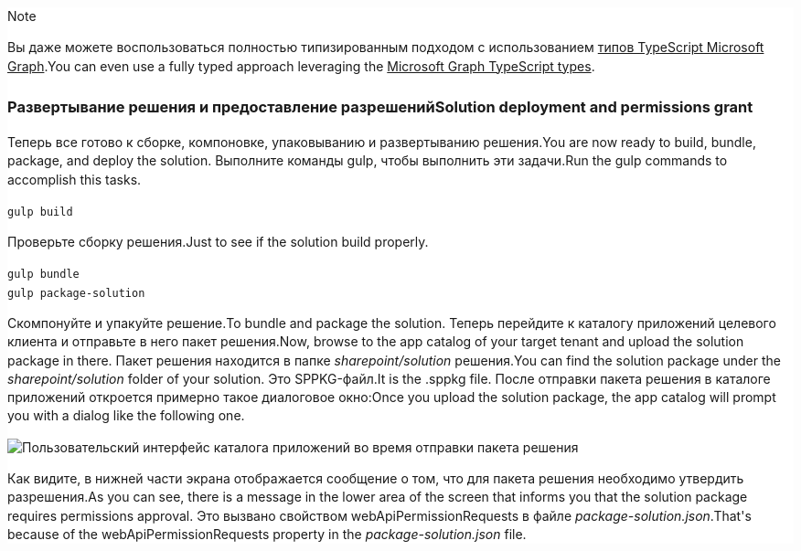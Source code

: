 > [!NOTE]
> <span data-ttu-id="d24d0-237">Вы даже можете воспользоваться полностью типизированным подходом с использованием [типов TypeScript Microsoft Graph](https://github.com/microsoftgraph/msgraph-typescript-typings).</span><span class="sxs-lookup"><span data-stu-id="d24d0-237">You can even use a fully typed approach leveraging the [Microsoft Graph TypeScript types](https://github.com/microsoftgraph/msgraph-typescript-typings).</span></span>

### <a name="DeploymentAndPermissionsGrant"></a><span data-ttu-id="d24d0-238">Развертывание решения и предоставление разрешений</span><span class="sxs-lookup"><span data-stu-id="d24d0-238">Solution deployment and permissions grant</span></span>
<span data-ttu-id="d24d0-239">Теперь все готово к сборке, компоновке, упаковыванию и развертыванию решения.</span><span class="sxs-lookup"><span data-stu-id="d24d0-239">You are now ready to build, bundle, package, and deploy the solution.</span></span>
<span data-ttu-id="d24d0-240">Выполните команды gulp, чтобы выполнить эти задачи.</span><span class="sxs-lookup"><span data-stu-id="d24d0-240">Run the gulp commands to accomplish this tasks.</span></span>

```sh
gulp build
```

<span data-ttu-id="d24d0-241">Проверьте сборку решения.</span><span class="sxs-lookup"><span data-stu-id="d24d0-241">Just to see if the solution build properly.</span></span>

```sh
gulp bundle
gulp package-solution
```

<span data-ttu-id="d24d0-242">Скомпонуйте и упакуйте решение.</span><span class="sxs-lookup"><span data-stu-id="d24d0-242">To bundle and package the solution.</span></span>
<span data-ttu-id="d24d0-243">Теперь перейдите к каталогу приложений целевого клиента и отправьте в него пакет решения.</span><span class="sxs-lookup"><span data-stu-id="d24d0-243">Now, browse to the app catalog of your target tenant and upload the solution package in there.</span></span> <span data-ttu-id="d24d0-244">Пакет решения находится в папке *sharepoint/solution* решения.</span><span class="sxs-lookup"><span data-stu-id="d24d0-244">You can find the solution package under the *sharepoint/solution* folder of your solution.</span></span> <span data-ttu-id="d24d0-245">Это SPPKG-файл.</span><span class="sxs-lookup"><span data-stu-id="d24d0-245">It is the .sppkg file.</span></span>
<span data-ttu-id="d24d0-246">После отправки пакета решения в каталоге приложений откроется примерно такое диалоговое окно:</span><span class="sxs-lookup"><span data-stu-id="d24d0-246">Once you upload the solution package, the app catalog will prompt you with a dialog like the following one.</span></span>

![Пользовательский интерфейс каталога приложений во время отправки пакета решения](../images/graphconsumer-tutorial-appcatalog-prompt.png)

<span data-ttu-id="d24d0-248">Как видите, в нижней части экрана отображается сообщение о том, что для пакета решения необходимо утвердить разрешения.</span><span class="sxs-lookup"><span data-stu-id="d24d0-248">As you can see, there is a message in the lower area of the screen that informs you that the solution package requires permissions approval.</span></span> <span data-ttu-id="d24d0-249">Это вызвано свойством webApiPermissionRequests в файле *package-solution.json*.</span><span class="sxs-lookup"><span data-stu-id="d24d0-249">That's because of the webApiPermissionRequests property in the *package-solution.json* file.</span></span>
